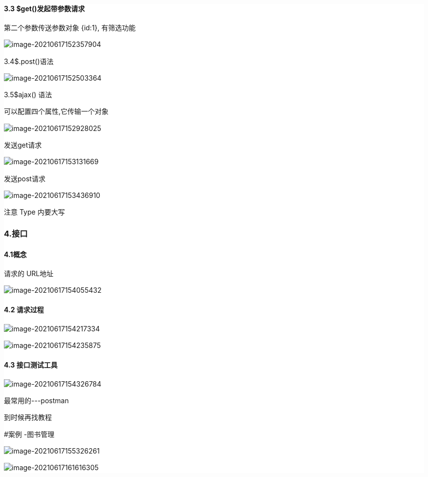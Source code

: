 #### 3.3 $get()发起带参数请求

第二个参数传送参数对象 {id:1}, 有筛选功能

![image-20210617152357904](C:\Users\inui\AppData\Roaming\Typora\typora-user-images\image-20210617152357904.png)

3.4$.post()语法

![image-20210617152503364](C:\Users\inui\AppData\Roaming\Typora\typora-user-images\image-20210617152503364.png)

3.5$ajax() 语法

可以配置四个属性,它传输一个对象

![image-20210617152928025](C:\Users\inui\AppData\Roaming\Typora\typora-user-images\image-20210617152928025.png)

发送get请求

![image-20210617153131669](C:\Users\inui\AppData\Roaming\Typora\typora-user-images\image-20210617153131669.png)

发送post请求

![image-20210617153436910](C:\Users\inui\AppData\Roaming\Typora\typora-user-images\image-20210617153436910.png)

注意 Type 内要大写

### 4.接口

#### 4.1概念

请求的 URL地址 

![image-20210617154055432](C:\Users\inui\AppData\Roaming\Typora\typora-user-images\image-20210617154055432.png)

#### 4.2 请求过程

![image-20210617154217334](C:\Users\inui\AppData\Roaming\Typora\typora-user-images\image-20210617154217334.png)

![image-20210617154235875](C:\Users\inui\AppData\Roaming\Typora\typora-user-images\image-20210617154235875.png)

#### 4.3 接口测试工具

![image-20210617154326784](C:\Users\inui\AppData\Roaming\Typora\typora-user-images\image-20210617154326784.png)

最常用的---postman

到时候再找教程

#案例 -图书管理

![image-20210617155326261](C:\Users\inui\AppData\Roaming\Typora\typora-user-images\image-20210617155326261.png)



![image-20210617161616305](C:\Users\inui\AppData\Roaming\Typora\typora-user-images\image-20210617161616305.png)
